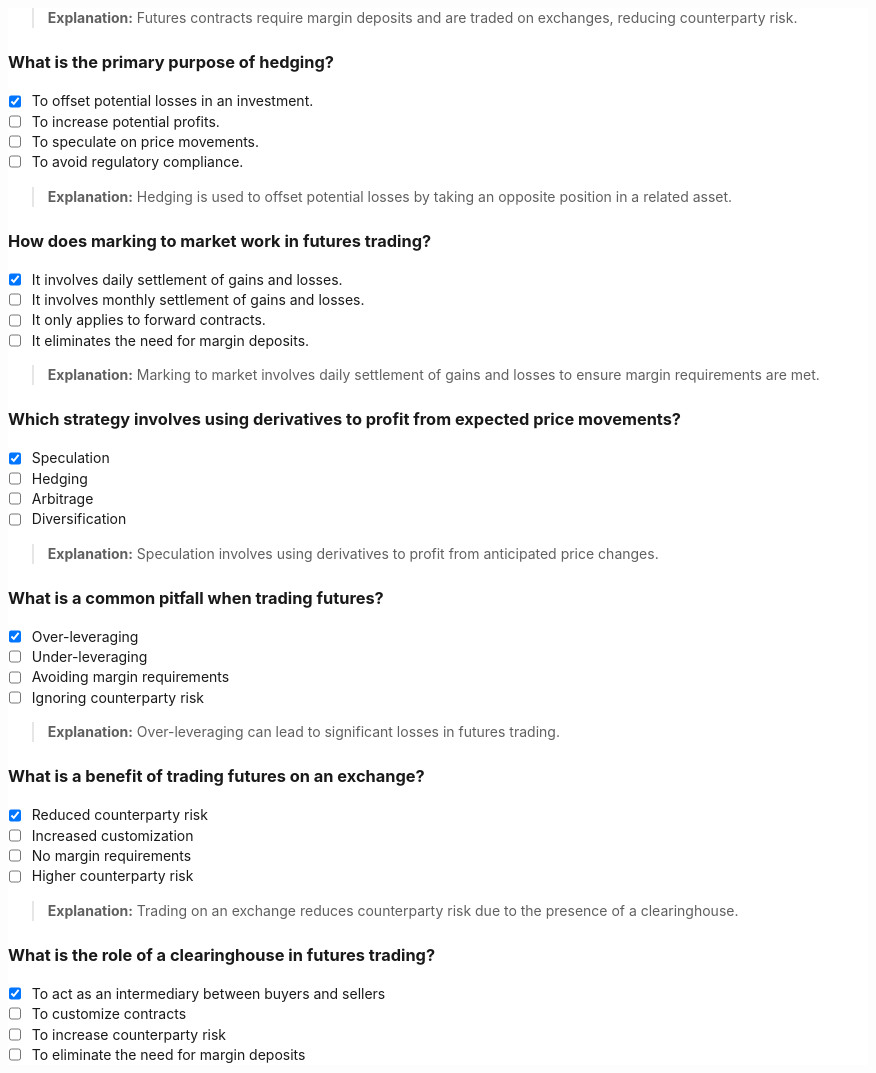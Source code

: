 > **Explanation:** Futures contracts require margin deposits and are traded on exchanges, reducing counterparty risk.

### What is the primary purpose of hedging?

- [x] To offset potential losses in an investment.
- [ ] To increase potential profits.
- [ ] To speculate on price movements.
- [ ] To avoid regulatory compliance.

> **Explanation:** Hedging is used to offset potential losses by taking an opposite position in a related asset.

### How does marking to market work in futures trading?

- [x] It involves daily settlement of gains and losses.
- [ ] It involves monthly settlement of gains and losses.
- [ ] It only applies to forward contracts.
- [ ] It eliminates the need for margin deposits.

> **Explanation:** Marking to market involves daily settlement of gains and losses to ensure margin requirements are met.

### Which strategy involves using derivatives to profit from expected price movements?

- [x] Speculation
- [ ] Hedging
- [ ] Arbitrage
- [ ] Diversification

> **Explanation:** Speculation involves using derivatives to profit from anticipated price changes.

### What is a common pitfall when trading futures?

- [x] Over-leveraging
- [ ] Under-leveraging
- [ ] Avoiding margin requirements
- [ ] Ignoring counterparty risk

> **Explanation:** Over-leveraging can lead to significant losses in futures trading.

### What is a benefit of trading futures on an exchange?

- [x] Reduced counterparty risk
- [ ] Increased customization
- [ ] No margin requirements
- [ ] Higher counterparty risk

> **Explanation:** Trading on an exchange reduces counterparty risk due to the presence of a clearinghouse.

### What is the role of a clearinghouse in futures trading?

- [x] To act as an intermediary between buyers and sellers
- [ ] To customize contracts
- [ ] To increase counterparty risk
- [ ] To eliminate the need for margin deposits
